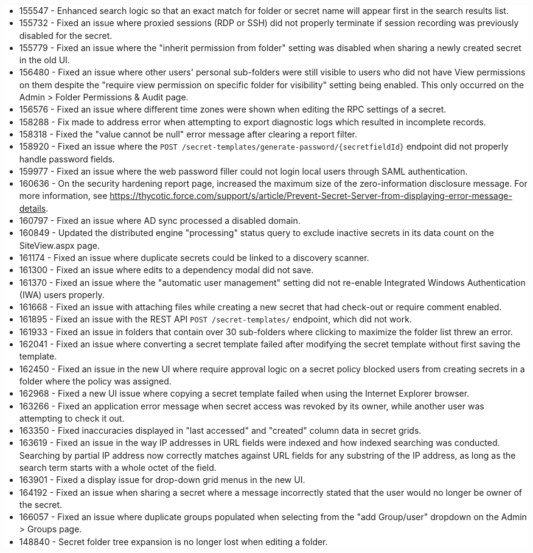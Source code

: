 - 155547 - Enhanced search logic so that an exact match for folder or secret name will appear first in the search results list.
- 155732 - Fixed an issue where proxied sessions (RDP or SSH) did not properly terminate if session recording was previously disabled for the secret.
- 155779 - Fixed an issue where the "inherit permission from folder" setting was disabled when sharing a newly created secret in the old UI.
- 156480 - Fixed an issue where other users' personal sub-folders were still visible to users who did not have View permissions on them despite the "require view permission on specific folder for visibility" setting being enabled. This only occurred on the Admin > Folder Permissions & Audit page.
- 156576 - Fixed an issue where different time zones were shown when editing the RPC settings of a secret.
- 158288 - Fix made to address error when attempting to export diagnostic logs which resulted in incomplete records.
- 158318 - Fixed the "value cannot be null" error message after clearing a report filter.
- 158920 - Fixed an issue where the `POST /secret-templates/generate-password/{secretfieldId}` endpoint did not properly handle password fields.
- 159977 - Fixed an issue where the web password filler could not login local users through SAML authentication.
- 160636 - On the security hardening report page, increased the maximum size of the zero-information disclosure message. For more information, see https://thycotic.force.com/support/s/article/Prevent-Secret-Server-from-displaying-error-message-details.
- 160797 - Fixed an issue where AD sync processed a disabled domain.
- 160849 - Updated the distributed engine "processing" status query to exclude inactive secrets in its data count on the SiteView.aspx page.
- 161174 - Fixed an issue where duplicate secrets could be linked to a discovery scanner.
- 161300 - Fixed an issue where edits to a dependency modal did not save.
- 161370 - Fixed an issue where the "automatic user management" setting did not re-enable Integrated Windows Authentication (IWA) users properly.
- 161668 - Fixed an issue with attaching files while creating a new secret that had check-out or require comment enabled.
- 161895 - Fixed an issue with the REST API `POST /secret-templates/` endpoint, which did not work.
- 161933 - Fixed an issue in folders that contain over 30 sub-folders where clicking to maximize the folder list threw an error.
- 162041 - Fixed an issue where converting a secret template failed after modifying the secret template without first saving the template.
- 162450 - Fixed an issue in the new UI where require approval logic on a secret policy blocked users from creating secrets in a folder where the policy was assigned.
- 162968 - Fixed a new UI issue where copying a secret template failed when using the Internet Explorer browser.
- 163266 - Fixed an application error message when secret access was revoked by its owner, while another user was attempting to check it out.
- 163350 - Fixed inaccuracies displayed in "last accessed" and "created" column data in secret grids. 
- 163619 - Fixed an issue in the way IP addresses in URL fields were indexed and how indexed searching was conducted. Searching by partial IP address now correctly matches against URL fields for any substring of the IP address, as long as the search term starts with a whole octet of the field.
- 163901 - Fixed a display issue for drop-down grid menus in the new UI.
- 164192 - Fixed an issue when sharing a secret where a message incorrectly stated that the user would no longer be owner of the secret.
- 166057 - Fixed an issue where duplicate groups populated when selecting from the "add Group/user" dropdown on the Admin > Groups page.
- 148840 - Secret folder tree expansion is no longer lost when editing a folder.
